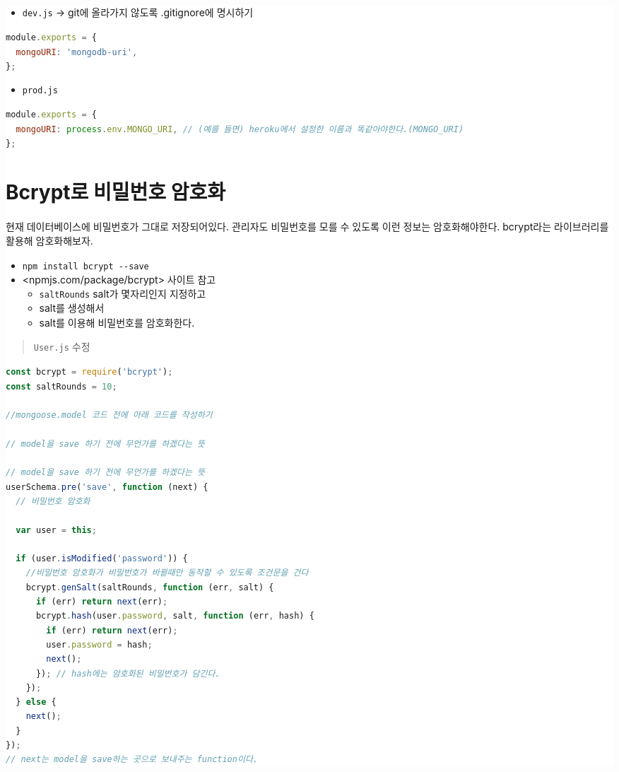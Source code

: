 - `dev.js` -> git에 올라가지 않도록 .gitignore에 명시하기

```js
module.exports = {
  mongoURI: 'mongodb-uri',
};
```

- `prod.js`

```js
module.exports = {
  mongoURI: process.env.MONGO_URI, // (예를 들면) heroku에서 설정한 이름과 똑같아야한다.(MONGO_URI)
};
```

# Bcrypt로 비밀번호 암호화

현재 데이터베이스에 비밀번호가 그대로 저장되어있다. 관리자도 비밀번호를 모를 수 있도록 이런 정보는 암호화해야한다. bcrypt라는 라이브러리를 활용해 암호화해보자.

- `npm install bcrypt --save`
- <npmjs.com/package/bcrypt> 사이트 참고
  - `saltRounds` salt가 몇자리인지 지정하고
  - salt를 생성해서
  - salt를 이용해 비밀번호를 암호화한다.

> `User.js` 수정

```js
const bcrypt = require('bcrypt');
const saltRounds = 10;

//mongoose.model 코드 전에 아래 코드를 작성하기

// model을 save 하기 전에 무언가를 하겠다는 뜻

// model을 save 하기 전에 무언가를 하겠다는 뜻
userSchema.pre('save', function (next) {
  // 비밀번호 암호화

  var user = this;

  if (user.isModified('password')) {
    //비밀번호 암호화가 비밀번호가 바뀔때만 동작할 수 있도록 조건문을 건다
    bcrypt.genSalt(saltRounds, function (err, salt) {
      if (err) return next(err);
      bcrypt.hash(user.password, salt, function (err, hash) {
        if (err) return next(err);
        user.password = hash;
        next();
      }); // hash에는 암호화된 비밀번호가 담긴다.
    });
  } else {
    next();
  }
});
// next는 model을 save하는 곳으로 보내주는 function이다.
```
